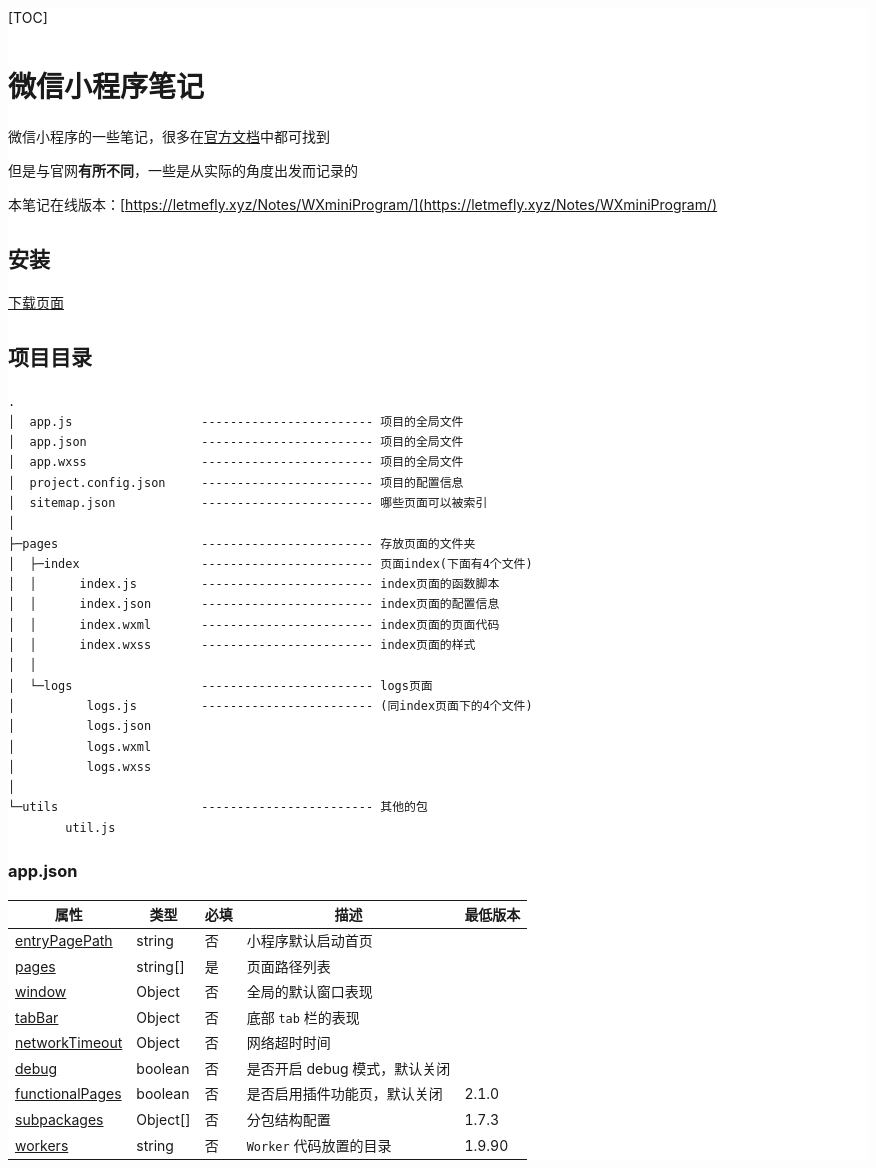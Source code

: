 [TOC]



# 微信小程序笔记

微信小程序的一些笔记，很多在<a href="https://developers.weixin.qq.com/miniprogram/dev/framework/">官方文档</a>中都可找到

但是与官网**有所不同**，一些是从实际的角度出发而记录的

本笔记在线版本：[https://letmefly.xyz/Notes/WXminiProgram/](https://letmefly.xyz/Notes/WXminiProgram/)


## 安装

[下载页面](https://developers.weixin.qq.com/miniprogram/dev/devtools/download.html)


## 项目目录<a id="XiangMuMuLu">ㅤ</a>

```
.
│  app.js                  ------------------------ 项目的全局文件
│  app.json                ------------------------ 项目的全局文件
│  app.wxss                ------------------------ 项目的全局文件
│  project.config.json     ------------------------ 项目的配置信息
│  sitemap.json            ------------------------ 哪些页面可以被索引
│
├─pages                    ------------------------ 存放页面的文件夹
│  ├─index                 ------------------------ 页面index(下面有4个文件)
│  │      index.js         ------------------------ index页面的函数脚本
│  │      index.json       ------------------------ index页面的配置信息
│  │      index.wxml       ------------------------ index页面的页面代码
│  │      index.wxss       ------------------------ index页面的样式
│  │
│  └─logs                  ------------------------ logs页面
│          logs.js         ------------------------ (同index页面下的4个文件)
│          logs.json
│          logs.wxml
│          logs.wxss
│
└─utils                    ------------------------ 其他的包
        util.js
```

### app.json

<table>
<thead><tr><th>属性</th> <th>类型</th> <th>必填</th> <th>描述</th> <th>最低版本</th></tr></thead> 
<tbody><tr><td><a href="#entryPagePath">entryPagePath</a></td> <td>string</td> <td>否</td> <td>小程序默认启动首页</td> <td></td></tr> 
<tr><td><a href="#pages">pages</a></td> <td>string[]</td> <td>是</td> <td>页面路径列表</td> <td></td></tr> 
<tr><td><a href="#window">window</a></td> <td>Object</td> <td>否</td> <td>全局的默认窗口表现</td> <td></td></tr> 
<tr><td><a href="#tabBar">tabBar</a></td> <td>Object</td> <td>否</td> <td>底部 <code>tab</code> 栏的表现</td> <td></td></tr> 
<tr><td><a href="#networkTimeout">networkTimeout</a></td> <td>Object</td> <td>否</td> <td>网络超时时间</td> <td></td></tr> 
<tr><td><a href="#debug">debug</a></td> <td>boolean</td> <td>否</td> <td>是否开启 debug 模式，默认关闭</td> <td></td></tr> 
<tr><td><a href="#functionalPages">functionalPages</a></td> <td>boolean</td> <td>否</td> <td>是否启用插件功能页，默认关闭</td> <td>2.1.0</td></tr> 
<tr><td><a href="#subpackages">subpackages</a></td> <td>Object[]</td> <td>否</td> <td>分包结构配置</td> <td>1.7.3</td></tr> 
<tr><td><a href="#workers">workers</a></td> <td>string</td> <td>否</td> <td><code>Worker</code> 代码放置的目录</td> <td>1.9.90</td></tr> 